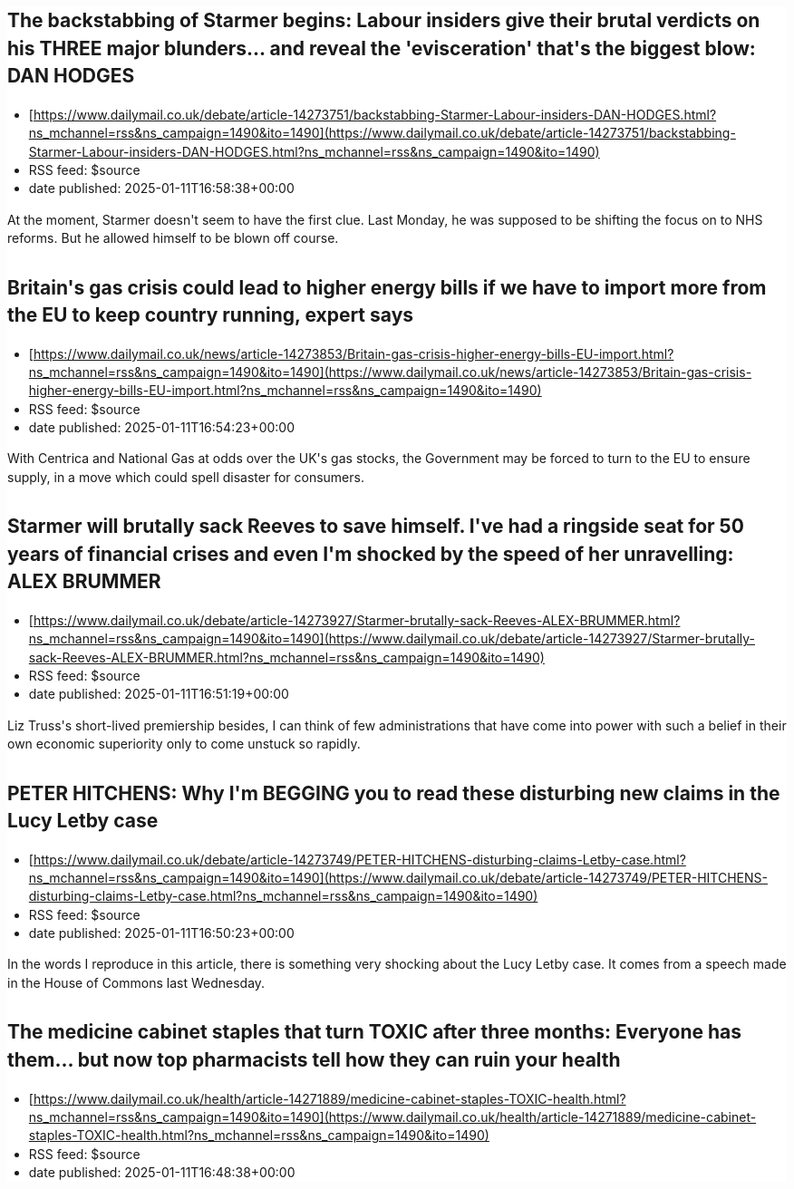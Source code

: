 ## The backstabbing of Starmer begins: Labour insiders give their brutal verdicts on his THREE major blunders... and reveal the 'evisceration' that's the biggest blow: DAN HODGES
 - [https://www.dailymail.co.uk/debate/article-14273751/backstabbing-Starmer-Labour-insiders-DAN-HODGES.html?ns_mchannel=rss&ns_campaign=1490&ito=1490](https://www.dailymail.co.uk/debate/article-14273751/backstabbing-Starmer-Labour-insiders-DAN-HODGES.html?ns_mchannel=rss&ns_campaign=1490&ito=1490)
 - RSS feed: $source
 - date published: 2025-01-11T16:58:38+00:00

At the moment, Starmer doesn't seem to have the first clue. Last Monday, he was supposed to be shifting the focus on to NHS reforms. But he allowed himself to be blown off course.

## Britain's gas crisis could lead to higher energy bills if we have to import more from the EU to keep country running, expert says
 - [https://www.dailymail.co.uk/news/article-14273853/Britain-gas-crisis-higher-energy-bills-EU-import.html?ns_mchannel=rss&ns_campaign=1490&ito=1490](https://www.dailymail.co.uk/news/article-14273853/Britain-gas-crisis-higher-energy-bills-EU-import.html?ns_mchannel=rss&ns_campaign=1490&ito=1490)
 - RSS feed: $source
 - date published: 2025-01-11T16:54:23+00:00

With Centrica and National Gas at odds over the UK's gas stocks, the Government may be forced to turn to the EU to ensure supply, in a move which could spell disaster for consumers.

## Starmer will brutally sack Reeves to save himself. I've had a ringside seat for 50 years of financial crises and even I'm shocked by the speed of her unravelling: ALEX BRUMMER
 - [https://www.dailymail.co.uk/debate/article-14273927/Starmer-brutally-sack-Reeves-ALEX-BRUMMER.html?ns_mchannel=rss&ns_campaign=1490&ito=1490](https://www.dailymail.co.uk/debate/article-14273927/Starmer-brutally-sack-Reeves-ALEX-BRUMMER.html?ns_mchannel=rss&ns_campaign=1490&ito=1490)
 - RSS feed: $source
 - date published: 2025-01-11T16:51:19+00:00

Liz Truss's short-lived premiership besides, I can think of few administrations that have come into power with such a belief in their own economic superiority only to come unstuck so rapidly.

## PETER HITCHENS: Why I'm BEGGING you to read these disturbing new claims in the Lucy Letby case
 - [https://www.dailymail.co.uk/debate/article-14273749/PETER-HITCHENS-disturbing-claims-Letby-case.html?ns_mchannel=rss&ns_campaign=1490&ito=1490](https://www.dailymail.co.uk/debate/article-14273749/PETER-HITCHENS-disturbing-claims-Letby-case.html?ns_mchannel=rss&ns_campaign=1490&ito=1490)
 - RSS feed: $source
 - date published: 2025-01-11T16:50:23+00:00

In the words I reproduce in this article, there is something very shocking about the Lucy Letby case. It comes from a speech made in the House of Commons last Wednesday.

## The medicine cabinet staples that turn TOXIC after three months: Everyone has them... but now top pharmacists tell how they can ruin your health
 - [https://www.dailymail.co.uk/health/article-14271889/medicine-cabinet-staples-TOXIC-health.html?ns_mchannel=rss&ns_campaign=1490&ito=1490](https://www.dailymail.co.uk/health/article-14271889/medicine-cabinet-staples-TOXIC-health.html?ns_mchannel=rss&ns_campaign=1490&ito=1490)
 - RSS feed: $source
 - date published: 2025-01-11T16:48:38+00:00
